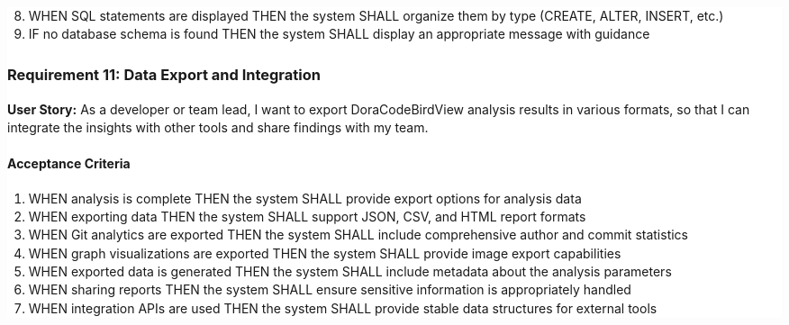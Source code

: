 8. WHEN SQL statements are displayed THEN the system SHALL organize them by type (CREATE, ALTER, INSERT, etc.)
9. IF no database schema is found THEN the system SHALL display an appropriate message with guidance

### Requirement 11: Data Export and Integration

**User Story:** As a developer or team lead, I want to export DoraCodeBirdView analysis results in various formats, so that I can integrate the insights with other tools and share findings with my team.

#### Acceptance Criteria

1. WHEN analysis is complete THEN the system SHALL provide export options for analysis data
2. WHEN exporting data THEN the system SHALL support JSON, CSV, and HTML report formats
3. WHEN Git analytics are exported THEN the system SHALL include comprehensive author and commit statistics
4. WHEN graph visualizations are exported THEN the system SHALL provide image export capabilities
5. WHEN exported data is generated THEN the system SHALL include metadata about the analysis parameters
6. WHEN sharing reports THEN the system SHALL ensure sensitive information is appropriately handled
7. WHEN integration APIs are used THEN the system SHALL provide stable data structures for external tools
